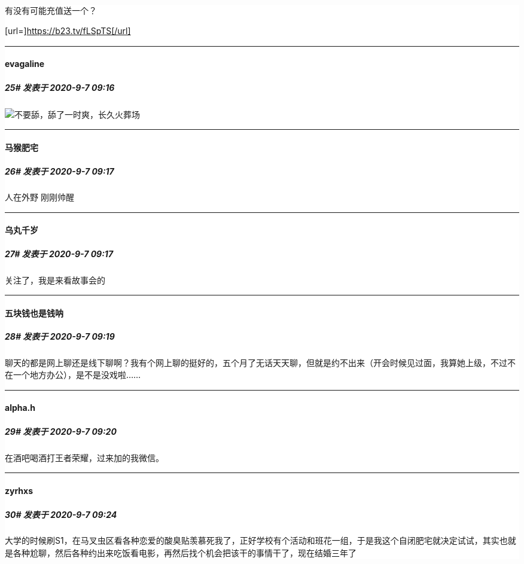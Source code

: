 
有没有可能充值送一个？

[url=]https://b23.tv/fLSpTS[/url]


-----

####  evagaline  
##### 25#       发表于 2020-9-7 09:16


<img src="https://static.saraba1st.com/image/smiley/face2017/067.png" referrerpolicy="no-referrer">不要舔，舔了一时爽，长久火葬场


-----

####  马猴肥宅  
##### 26#       发表于 2020-9-7 09:17


人在外野 刚刚帅醒


-----

####  乌丸千岁  
##### 27#       发表于 2020-9-7 09:17


关注了，我是来看故事会的


-----

####  五块钱也是钱呐  
##### 28#       发表于 2020-9-7 09:19


聊天的都是网上聊还是线下聊啊？我有个网上聊的挺好的，五个月了无话天天聊，但就是约不出来（开会时候见过面，我算她上级，不过不在一个地方办公），是不是没戏啦……


-----

####  alpha.h  
##### 29#       发表于 2020-9-7 09:20


在酒吧喝酒打王者荣耀，过来加的我微信。


-----

####  zyrhxs  
##### 30#       发表于 2020-9-7 09:24


大学的时候刷S1，在马叉虫区看各种恋爱的酸臭贴羡慕死我了，正好学校有个活动和班花一组，于是我这个自闭肥宅就决定试试，其实也就是各种尬聊，然后各种约出来吃饭看电影，再然后找个机会把该干的事情干了，现在结婚三年了
